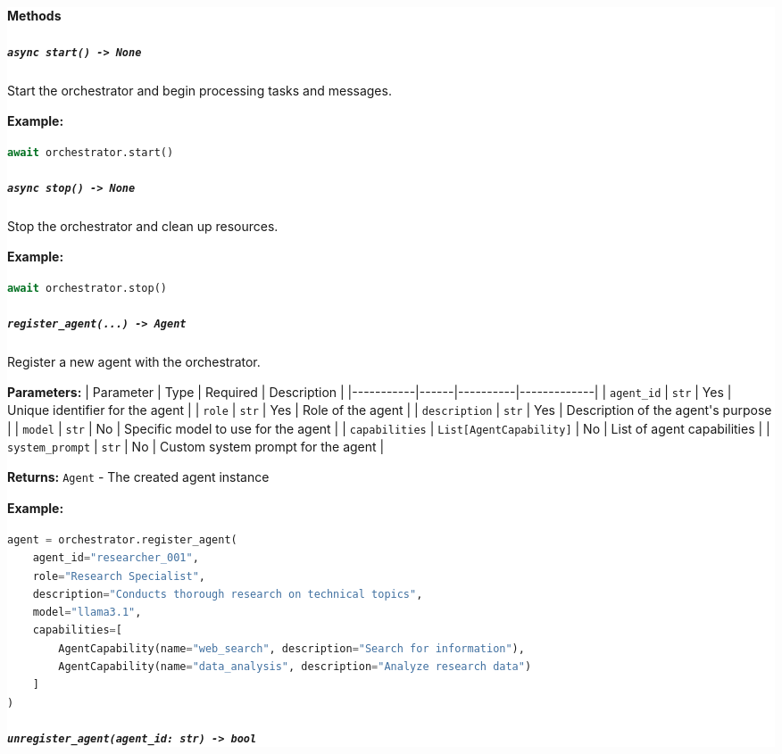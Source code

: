 #### Methods

##### `async start() -> None`

Start the orchestrator and begin processing tasks and messages.

**Example:**
```python
await orchestrator.start()
```

##### `async stop() -> None`

Stop the orchestrator and clean up resources.

**Example:**
```python
await orchestrator.stop()
```

##### `register_agent(...) -> Agent`

Register a new agent with the orchestrator.

**Parameters:**
| Parameter | Type | Required | Description |
|-----------|------|----------|-------------|
| `agent_id` | `str` | Yes | Unique identifier for the agent |
| `role` | `str` | Yes | Role of the agent |
| `description` | `str` | Yes | Description of the agent's purpose |
| `model` | `str` | No | Specific model to use for the agent |
| `capabilities` | `List[AgentCapability]` | No | List of agent capabilities |
| `system_prompt` | `str` | No | Custom system prompt for the agent |

**Returns:** `Agent` - The created agent instance

**Example:**
```python
agent = orchestrator.register_agent(
    agent_id="researcher_001",
    role="Research Specialist",
    description="Conducts thorough research on technical topics",
    model="llama3.1",
    capabilities=[
        AgentCapability(name="web_search", description="Search for information"),
        AgentCapability(name="data_analysis", description="Analyze research data")
    ]
)
```

##### `unregister_agent(agent_id: str) -> bool`
